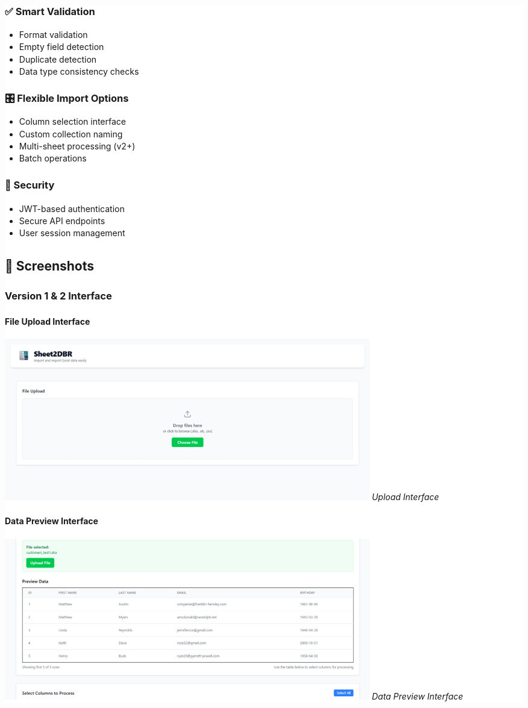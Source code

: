 ### ✅ Smart Validation
- Format validation
- Empty field detection
- Duplicate detection
- Data type consistency checks

### 🎛️ Flexible Import Options
- Column selection interface
- Custom collection naming
- Multi-sheet processing (v2+)
- Batch operations

### 🔐 Security
- JWT-based authentication
- Secure API endpoints
- User session management

## 📸 Screenshots

### Version 1 & 2 Interface

#### File Upload Interface
![Upload Interface](docs/images/figure13-upload-interface.png)
*Upload Interface*

#### Data Preview Interface
![Data Preview Interface](docs/images/figure15-data-preview.png)
*Data Preview Interface*

